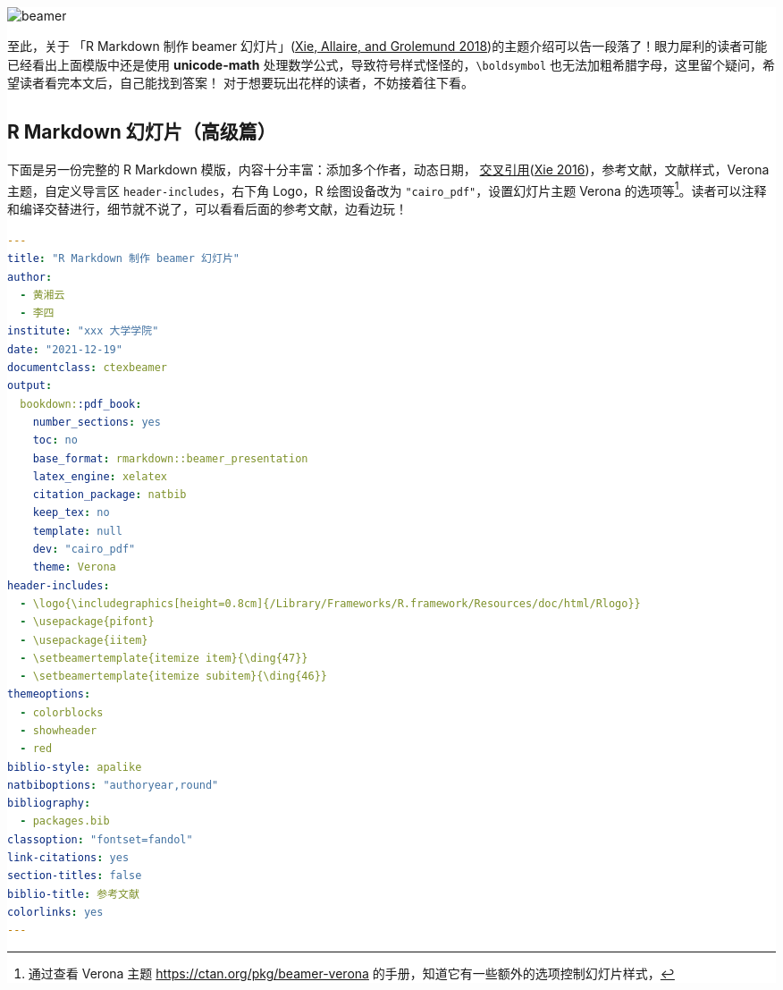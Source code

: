 ![beamer](https://user-images.githubusercontent.com/12031874/135646967-3d417a18-7d13-4bdd-951f-7d2176f5b0d9.gif)

至此，关于 「R Markdown 制作 beamer 幻灯片」([Xie, Allaire, and Grolemund 2018](#ref-Xie2018))的主题介绍可以告一段落了！眼力犀利的读者可能已经看出上面模版中还是使用 **unicode-math** 处理数学公式，导致符号样式怪怪的，`\boldsymbol` 也无法加粗希腊字母，这里留个疑问，希望读者看完本文后，自己能找到答案！
对于想要玩出花样的读者，不妨接着往下看。

## R Markdown 幻灯片（高级篇）

下面是另一份完整的 R Markdown 模版，内容十分丰富：添加多个作者，动态日期， [交叉引用](https://bookdown.org/yihui/bookdown/cross-references.html)([Xie 2016](#ref-Xie2016))，参考文献，文献样式，Verona 主题，自定义导言区 `header-includes`，右下角 Logo，R 绘图设备改为 `"cairo_pdf"`，设置幻灯片主题 Verona 的选项等[^4]。读者可以注释和编译交替进行，细节就不说了，可以看看后面的参考文献，边看边玩！

``` yaml
---
title: "R Markdown 制作 beamer 幻灯片"
author:
  - 黄湘云
  - 李四
institute: "xxx 大学学院"
date: "2021-12-19"
documentclass: ctexbeamer
output: 
  bookdown::pdf_book: 
    number_sections: yes
    toc: no
    base_format: rmarkdown::beamer_presentation
    latex_engine: xelatex
    citation_package: natbib
    keep_tex: no
    template: null
    dev: "cairo_pdf"
    theme: Verona
header-includes:
  - \logo{\includegraphics[height=0.8cm]{/Library/Frameworks/R.framework/Resources/doc/html/Rlogo}}
  - \usepackage{pifont}
  - \usepackage{iitem}
  - \setbeamertemplate{itemize item}{\ding{47}}
  - \setbeamertemplate{itemize subitem}{\ding{46}}
themeoptions: 
  - colorblocks
  - showheader
  - red
biblio-style: apalike
natbiboptions: "authoryear,round"
bibliography: 
  - packages.bib
classoption: "fontset=fandol"
link-citations: yes
section-titles: false
biblio-title: 参考文献
colorlinks: yes
---
```


[^1]: RStudio IDE 捆绑了 [Pandoc 软件](https://pandoc.org/)，安装完 RStudio IDE 就可以直接用它了。我平时喜欢用最新的稳定版，版本略高于它，如果你网络环境不佳，上 Github 有困难，可以执行如下命令获取 Pandoc 内置的 LaTeX 模版。
[^2]: 在 Windows 系统上，需要选中字体右键安装并刷新字体缓存或者像下面这样指定字体路径。
[^3]: 将PDF格式的多页幻灯片转为GIF动图可以借助 [ImageMagick](https://imagemagick.org) 一行命令搞定：
[^4]: 通过查看 Verona 主题 <https://ctan.org/pkg/beamer-verona> 的手册，知道它有一些额外的选项控制幻灯片样式，
[^5]: 想来想去，好像只剩一种情况还没有介绍，就是使用 Pandoc 支持的 [Lua 外挂](https://pandoc.org/lua-filters.html)，借助 LaTeX 宏包 [tcolorbox](https://ctan.org/pkg/tcolorbox) [自定义 block](https://bookdown.org/yihui/rmarkdown-cookbook/custom-blocks.html)，而这当属于忍者玩法了！